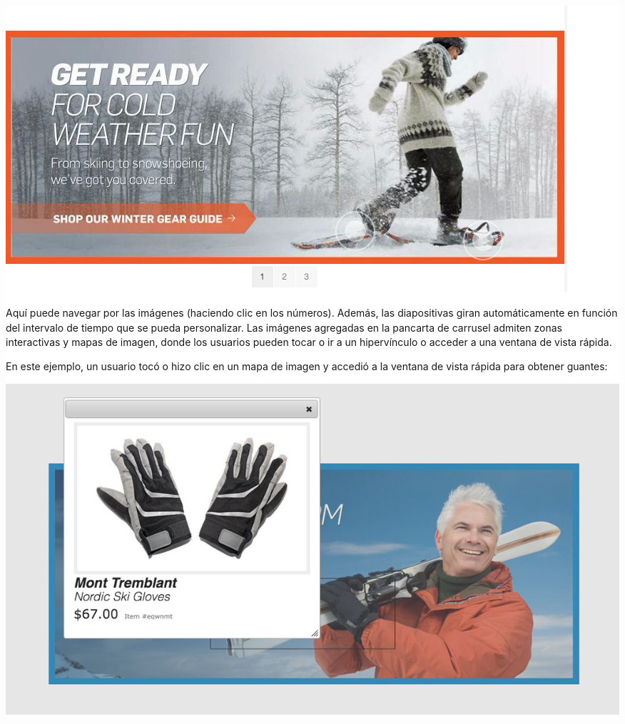![chlimage_1-439](assets/chlimage_1-439.png)

Aquí puede navegar por las imágenes (haciendo clic en los números). Además, las diapositivas giran automáticamente en función del intervalo de tiempo que se pueda personalizar. Las imágenes agregadas en la pancarta de carrusel admiten zonas interactivas y mapas de imagen, donde los usuarios pueden tocar o ir a un hipervínculo o acceder a una ventana de vista rápida.

En este ejemplo, un usuario tocó o hizo clic en un mapa de imagen y accedió a la ventana de vista rápida para obtener guantes:

![chlimage_1-440](assets/chlimage_1-440.png)
